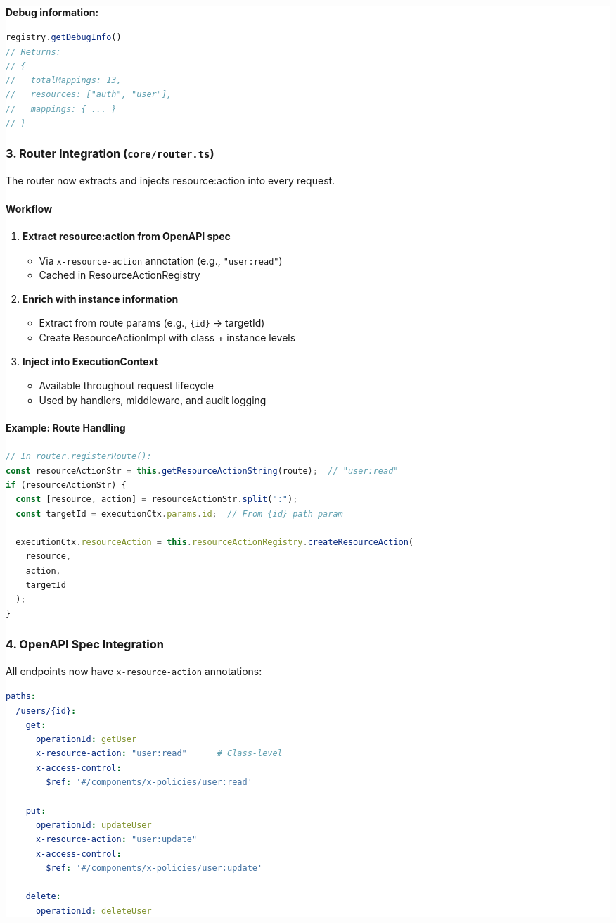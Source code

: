 **Debug information:**
```typescript
registry.getDebugInfo()
// Returns:
// {
//   totalMappings: 13,
//   resources: ["auth", "user"],
//   mappings: { ... }
// }
```

### 3. Router Integration (`core/router.ts`)

The router now extracts and injects resource:action into every request.

#### Workflow

1. **Extract resource:action from OpenAPI spec**
   - Via `x-resource-action` annotation (e.g., `"user:read"`)
   - Cached in ResourceActionRegistry

2. **Enrich with instance information**
   - Extract from route params (e.g., `{id}` → targetId)
   - Create ResourceActionImpl with class + instance levels

3. **Inject into ExecutionContext**
   - Available throughout request lifecycle
   - Used by handlers, middleware, and audit logging

#### Example: Route Handling

```typescript
// In router.registerRoute():
const resourceActionStr = this.getResourceActionString(route);  // "user:read"
if (resourceActionStr) {
  const [resource, action] = resourceActionStr.split(":");
  const targetId = executionCtx.params.id;  // From {id} path param
  
  executionCtx.resourceAction = this.resourceActionRegistry.createResourceAction(
    resource,
    action,
    targetId
  );
}
```

### 4. OpenAPI Spec Integration

All endpoints now have `x-resource-action` annotations:

```yaml
paths:
  /users/{id}:
    get:
      operationId: getUser
      x-resource-action: "user:read"      # Class-level
      x-access-control:
        $ref: '#/components/x-policies/user:read'

    put:
      operationId: updateUser
      x-resource-action: "user:update"
      x-access-control:
        $ref: '#/components/x-policies/user:update'

    delete:
      operationId: deleteUser
```